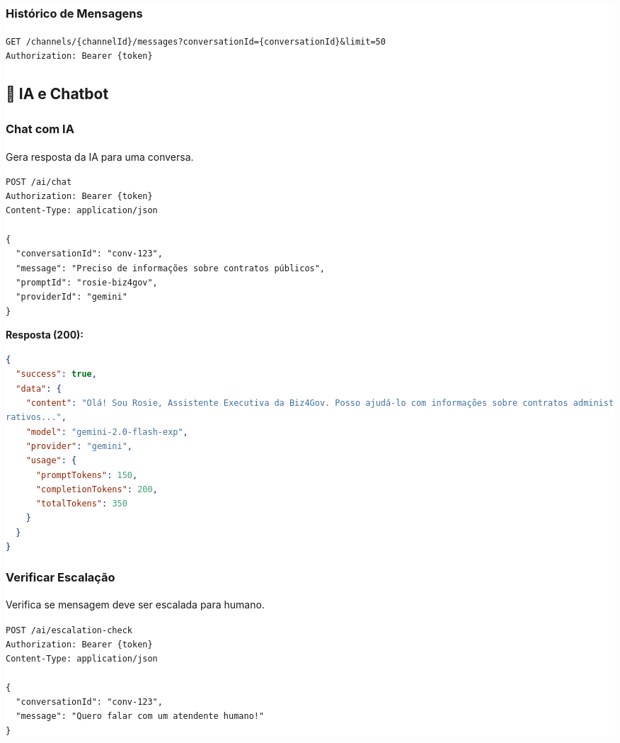 ### Histórico de Mensagens
```http
GET /channels/{channelId}/messages?conversationId={conversationId}&limit=50
Authorization: Bearer {token}
```

## 🤖 IA e Chatbot

### Chat com IA
Gera resposta da IA para uma conversa.

```http
POST /ai/chat
Authorization: Bearer {token}
Content-Type: application/json

{
  "conversationId": "conv-123",
  "message": "Preciso de informações sobre contratos públicos",
  "promptId": "rosie-biz4gov",
  "providerId": "gemini"
}
```

**Resposta (200):**
```json
{
  "success": true,
  "data": {
    "content": "Olá! Sou Rosie, Assistente Executiva da Biz4Gov. Posso ajudá-lo com informações sobre contratos administrativos...",
    "model": "gemini-2.0-flash-exp",
    "provider": "gemini",
    "usage": {
      "promptTokens": 150,
      "completionTokens": 200,
      "totalTokens": 350
    }
  }
}
```

### Verificar Escalação
Verifica se mensagem deve ser escalada para humano.

```http
POST /ai/escalation-check
Authorization: Bearer {token}
Content-Type: application/json

{
  "conversationId": "conv-123",
  "message": "Quero falar com um atendente humano!"
}
```
